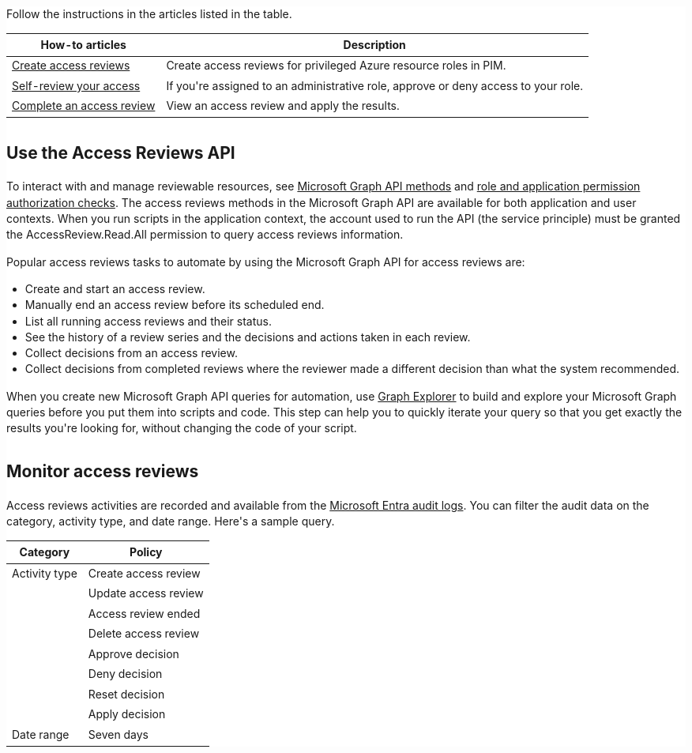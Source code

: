 Follow the instructions in the articles listed in the table.

| How-to articles| Description |
| - | -|
| [Create access reviews](../id-governance/privileged-identity-management/pim-create-roles-and-resource-roles-review.md?toc=/azure/active-directory/governance/toc.json)| Create access reviews for privileged Azure resource roles in PIM. |
| [Self-review your access](../id-governance/privileged-identity-management/pim-perform-roles-and-resource-roles-review.md?toc=/azure/active-directory/governance/toc.json)| If you're assigned to an administrative role, approve or deny access to your role. |
| [Complete an access review](../id-governance/privileged-identity-management/pim-complete-roles-and-resource-roles-review.md?toc=/azure/active-directory/governance/toc.json)| View an access review and apply the results. |

## Use the Access Reviews API

To interact with and manage reviewable resources, see [Microsoft Graph API methods](/graph/api/resources/accessreviewsv2-overview) and [role and application permission authorization checks](/graph/api/resources/accessreviewsv2-overview). The access reviews methods in the Microsoft Graph API are available for both application and user contexts. When you run scripts in the application context, the account used to run the API (the service principle) must be granted the AccessReview.Read.All permission to query access reviews information.

Popular access reviews tasks to automate by using the Microsoft Graph API for access reviews are:

* Create and start an access review.
* Manually end an access review before its scheduled end.
* List all running access reviews and their status.
* See the history of a review series and the decisions and actions taken in each review.
* Collect decisions from an access review.
* Collect decisions from completed reviews where the reviewer made a different decision than what the system recommended.

When you create new Microsoft Graph API queries for automation, use [Graph Explorer](https://developer.microsoft.com/graph/graph-explorer) to build and explore your Microsoft Graph queries before you put them into scripts and code. This step can help you to quickly iterate your query so that you get exactly the results you're looking for, without changing the code of your script.

## Monitor access reviews

Access reviews activities are recorded and available from the [Microsoft Entra audit logs](../identity/monitoring-health/concept-audit-logs.md). You can filter the audit data on the category, activity type, and date range. Here's a sample query.

| Category| Policy |
| - | - |
| Activity type| Create access review |
| | Update access review |
| | Access review ended |
| | Delete access review |
| | Approve decision |
| | Deny decision |
| | Reset decision |
| | Apply decision |
| Date range| Seven days |
